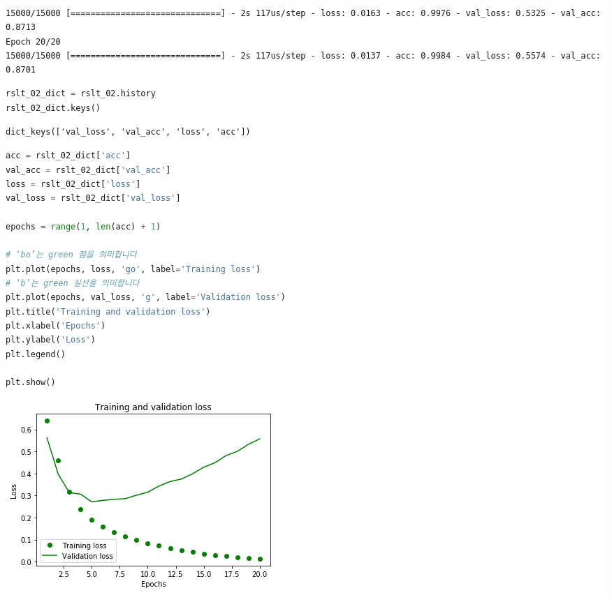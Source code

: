     15000/15000 [==============================] - 2s 117us/step - loss: 0.0163 - acc: 0.9976 - val_loss: 0.5325 - val_acc: 0.8713
    Epoch 20/20
    15000/15000 [==============================] - 2s 117us/step - loss: 0.0137 - acc: 0.9984 - val_loss: 0.5574 - val_acc: 0.8701
    


```python
rslt_02_dict = rslt_02.history
rslt_02_dict.keys()
```




    dict_keys(['val_loss', 'val_acc', 'loss', 'acc'])




```python
acc = rslt_02_dict['acc']
val_acc = rslt_02_dict['val_acc']
loss = rslt_02_dict['loss']
val_loss = rslt_02_dict['val_loss']

epochs = range(1, len(acc) + 1)

# ‘bo’는 green 점을 의미합니다
plt.plot(epochs, loss, 'go', label='Training loss')
# ‘b’는 green 실선을 의미합니다
plt.plot(epochs, val_loss, 'g', label='Validation loss')
plt.title('Training and validation loss')
plt.xlabel('Epochs')
plt.ylabel('Loss')
plt.legend()

plt.show()
```


![png](/assets/images/Deep_Learning_Basic_03/output_64_0.png)

